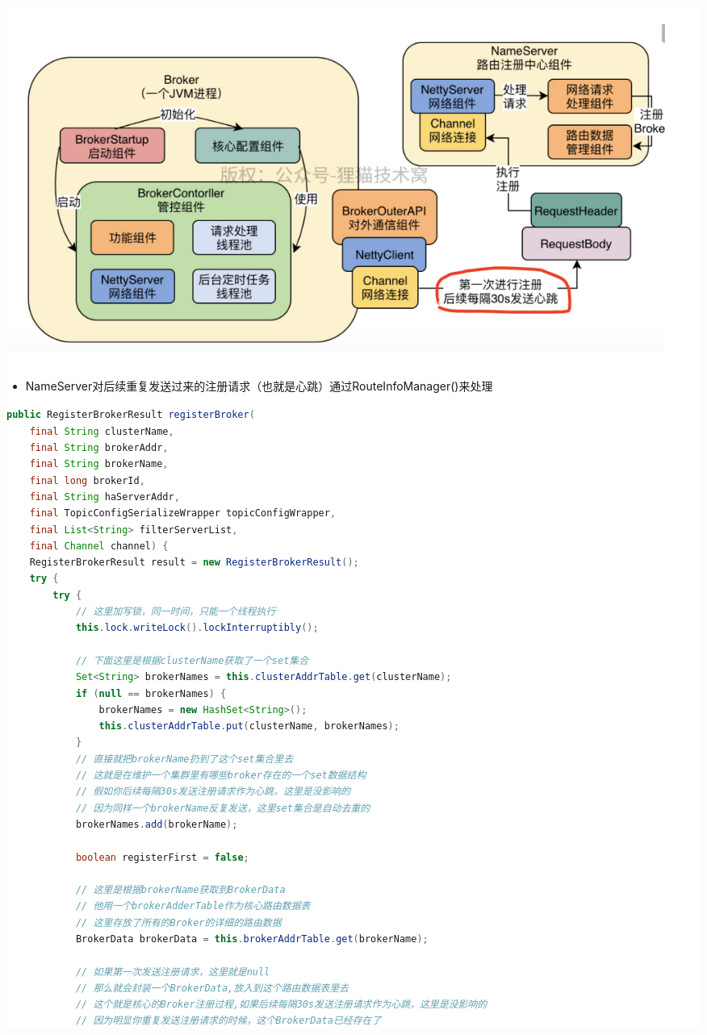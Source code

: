 ![](../youdaonote-images/Pasted%20image%2020231021165234.png)

- NameServer对后续重复发送过来的注册请求（也就是心跳）通过RouteInfoManager()来处理
```java
public RegisterBrokerResult registerBroker(  
    final String clusterName,  
    final String brokerAddr,  
    final String brokerName,  
    final long brokerId,  
    final String haServerAddr,  
    final TopicConfigSerializeWrapper topicConfigWrapper,  
    final List<String> filterServerList,  
    final Channel channel) {  
    RegisterBrokerResult result = new RegisterBrokerResult();  
    try {  
        try {  
            // 这里加写锁，同一时间，只能一个线程执行  
            this.lock.writeLock().lockInterruptibly();  
  
            // 下面这里是根据clusterName获取了一个set集合  
            Set<String> brokerNames = this.clusterAddrTable.get(clusterName);  
            if (null == brokerNames) {  
                brokerNames = new HashSet<String>();  
                this.clusterAddrTable.put(clusterName, brokerNames);  
            }  
            // 直接就把brokerName扔到了这个set集合里去  
            // 这就是在维护一个集群里有哪些broker存在的一个set数据结构  
            // 假如你后续每隔30s发送注册请求作为心跳，这里是没影响的  
            // 因为同样一个brokerName反复发送，这里set集合是自动去重的  
            brokerNames.add(brokerName);  
  
            boolean registerFirst = false;  
  
            // 这里是根据brokerName获取到BrokerData  
            // 他用一个brokerAdderTable作为核心路由数据表  
            // 这里存放了所有的Broker的详细的路由数据  
            BrokerData brokerData = this.brokerAddrTable.get(brokerName);  
  
            // 如果第一次发送注册请求，这里就是null  
            // 那么就会封装一个BrokerData,放入到这个路由数据表里去  
            // 这个就是核心的Broker注册过程,如果后续每隔30s发送注册请求作为心跳，这里是没影响的  
            // 因为明显你重复发送注册请求的时候，这个BrokerData已经存在了  
```